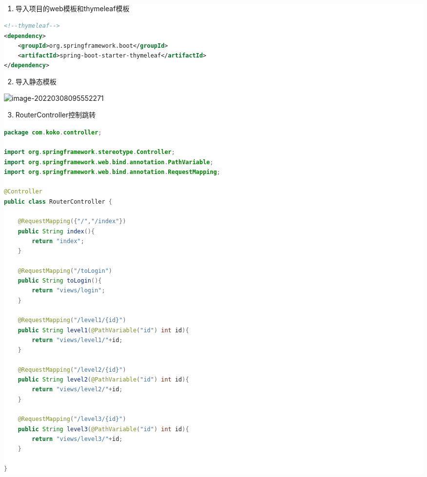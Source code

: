 1. 导入项目的web模板和thymeleaf模板

```xml
<!--thymeleaf-->
<dependency>
    <groupId>org.springframework.boot</groupId>
    <artifactId>spring-boot-starter-thymeleaf</artifactId>
</dependency>
```

2. 导入静态模板

![image-20220308095552271](https://cocochimp-markdown-img.oss-cn-beijing.aliyuncs.com/16_Mybatis-plus/image-20220308095552271.png)

3. RouterController控制跳转

```java
package com.koko.controller;

import org.springframework.stereotype.Controller;
import org.springframework.web.bind.annotation.PathVariable;
import org.springframework.web.bind.annotation.RequestMapping;

@Controller
public class RouterController {

    @RequestMapping({"/","/index"})
    public String index(){
        return "index";
    }

    @RequestMapping("/toLogin")
    public String toLogin(){
        return "views/login";
    }

    @RequestMapping("/level1/{id}")
    public String level1(@PathVariable("id") int id){
        return "views/level1/"+id;
    }

    @RequestMapping("/level2/{id}")
    public String level2(@PathVariable("id") int id){
        return "views/level2/"+id;
    }

    @RequestMapping("/level3/{id}")
    public String level3(@PathVariable("id") int id){
        return "views/level3/"+id;
    }

}
```
